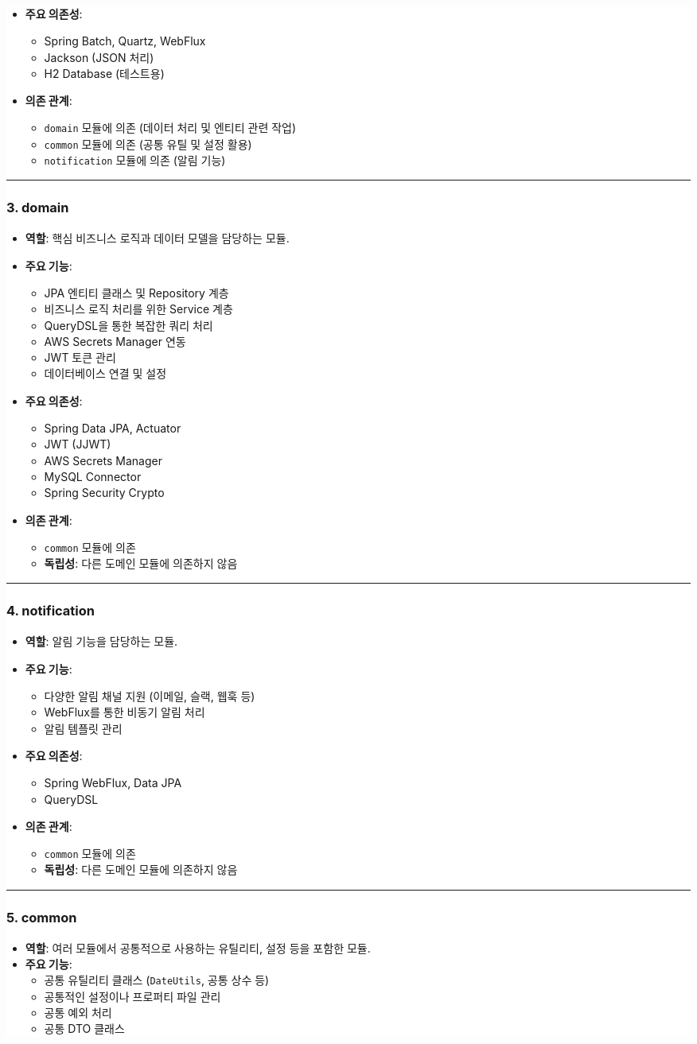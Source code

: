 - **주요 의존성**:
  - Spring Batch, Quartz, WebFlux
  - Jackson (JSON 처리)
  - H2 Database (테스트용)

- **의존 관계**:
  - `domain` 모듈에 의존 (데이터 처리 및 엔티티 관련 작업)
  - `common` 모듈에 의존 (공통 유틸 및 설정 활용)
  - `notification` 모듈에 의존 (알림 기능)

---

### 3. domain
- **역할**: 핵심 비즈니스 로직과 데이터 모델을 담당하는 모듈.
- **주요 기능**:
  - JPA 엔티티 클래스 및 Repository 계층
  - 비즈니스 로직 처리를 위한 Service 계층
  - QueryDSL을 통한 복잡한 쿼리 처리
  - AWS Secrets Manager 연동
  - JWT 토큰 관리
  - 데이터베이스 연결 및 설정

- **주요 의존성**:
  - Spring Data JPA, Actuator
  - JWT (JJWT)
  - AWS Secrets Manager
  - MySQL Connector
  - Spring Security Crypto

- **의존 관계**:
  - `common` 모듈에 의존
  - **독립성**: 다른 도메인 모듈에 의존하지 않음

---

### 4. notification
- **역할**: 알림 기능을 담당하는 모듈.
- **주요 기능**: 
  - 다양한 알림 채널 지원 (이메일, 슬랙, 웹훅 등)
  - WebFlux를 통한 비동기 알림 처리
  - 알림 템플릿 관리

- **주요 의존성**:
  - Spring WebFlux, Data JPA
  - QueryDSL

- **의존 관계**:
  - `common` 모듈에 의존
  - **독립성**: 다른 도메인 모듈에 의존하지 않음

---

### 5. common
- **역할**: 여러 모듈에서 공통적으로 사용하는 유틸리티, 설정 등을 포함한 모듈.
- **주요 기능**: 
  - 공통 유틸리티 클래스 (`DateUtils`, 공통 상수 등)
  - 공통적인 설정이나 프로퍼티 파일 관리
  - 공통 예외 처리
  - 공통 DTO 클래스
